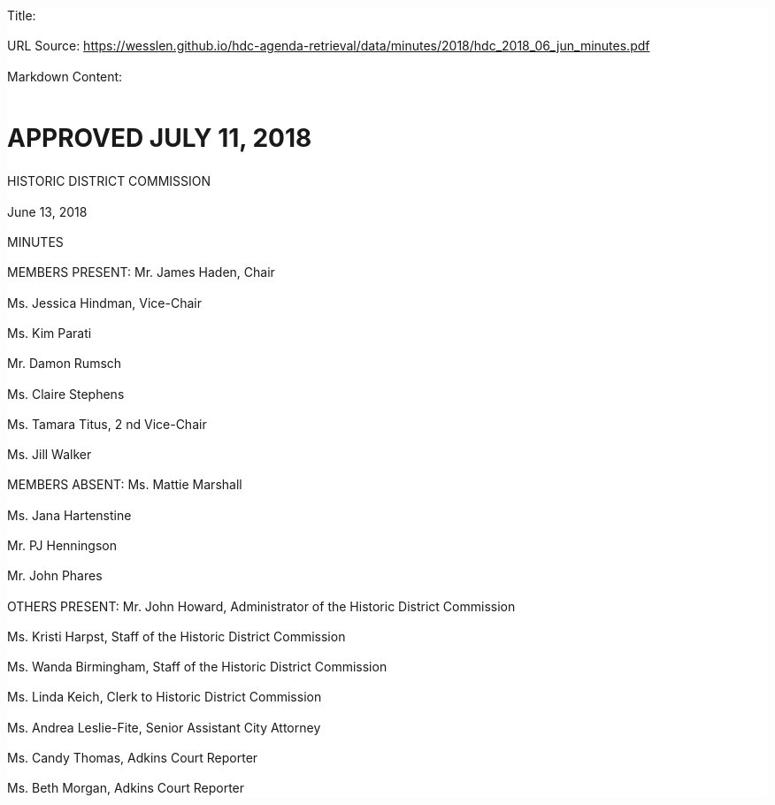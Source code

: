Title: 

URL Source: https://wesslen.github.io/hdc-agenda-retrieval/data/minutes/2018/hdc_2018_06_jun_minutes.pdf

Markdown Content:
# APPROVED JULY 11, 2018 

HISTORIC DISTRICT COMMISSION 

June 13, 2018 

MINUTES 

MEMBERS PRESENT: Mr. James Haden, Chair 

Ms. Jessica Hindman, Vice-Chair 

Ms. Kim Parati 

Mr. Damon Rumsch 

Ms. Claire Stephens 

Ms. Tamara Titus, 2 nd Vice-Chair 

Ms. Jill Walker 

MEMBERS ABSENT: Ms. Mattie Marshall 

Ms. Jana Hartenstine 

Mr. PJ Henningson 

Mr. John Phares 

OTHERS PRESENT: Mr. John Howard, Administrator of the Historic District Commission 

Ms. Kristi Harpst, Staff of the Historic District Commission 

Ms. Wanda Birmingham, Staff of the Historic District Commission 

Ms. Linda Keich, Clerk to Historic District Commission 

Ms. Andrea Leslie-Fite, Senior Assistant City Attorney 

Ms. Candy Thomas, Adkins Court Reporter 

Ms. Beth Morgan, Adkins Court Reporter 
